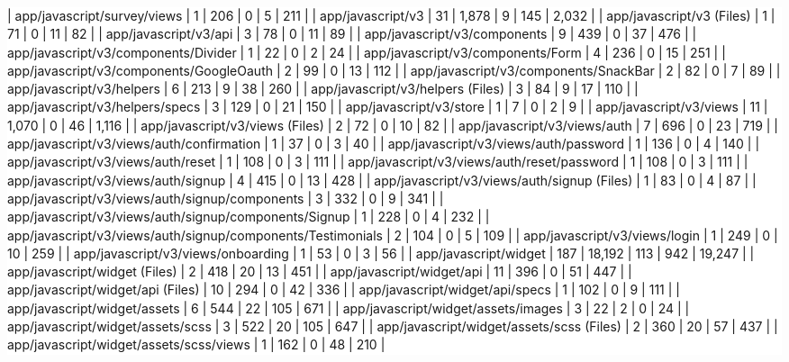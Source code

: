 | app/javascript/survey/views | 1 | 206 | 0 | 5 | 211 |
| app/javascript/v3 | 31 | 1,878 | 9 | 145 | 2,032 |
| app/javascript/v3 (Files) | 1 | 71 | 0 | 11 | 82 |
| app/javascript/v3/api | 3 | 78 | 0 | 11 | 89 |
| app/javascript/v3/components | 9 | 439 | 0 | 37 | 476 |
| app/javascript/v3/components/Divider | 1 | 22 | 0 | 2 | 24 |
| app/javascript/v3/components/Form | 4 | 236 | 0 | 15 | 251 |
| app/javascript/v3/components/GoogleOauth | 2 | 99 | 0 | 13 | 112 |
| app/javascript/v3/components/SnackBar | 2 | 82 | 0 | 7 | 89 |
| app/javascript/v3/helpers | 6 | 213 | 9 | 38 | 260 |
| app/javascript/v3/helpers (Files) | 3 | 84 | 9 | 17 | 110 |
| app/javascript/v3/helpers/specs | 3 | 129 | 0 | 21 | 150 |
| app/javascript/v3/store | 1 | 7 | 0 | 2 | 9 |
| app/javascript/v3/views | 11 | 1,070 | 0 | 46 | 1,116 |
| app/javascript/v3/views (Files) | 2 | 72 | 0 | 10 | 82 |
| app/javascript/v3/views/auth | 7 | 696 | 0 | 23 | 719 |
| app/javascript/v3/views/auth/confirmation | 1 | 37 | 0 | 3 | 40 |
| app/javascript/v3/views/auth/password | 1 | 136 | 0 | 4 | 140 |
| app/javascript/v3/views/auth/reset | 1 | 108 | 0 | 3 | 111 |
| app/javascript/v3/views/auth/reset/password | 1 | 108 | 0 | 3 | 111 |
| app/javascript/v3/views/auth/signup | 4 | 415 | 0 | 13 | 428 |
| app/javascript/v3/views/auth/signup (Files) | 1 | 83 | 0 | 4 | 87 |
| app/javascript/v3/views/auth/signup/components | 3 | 332 | 0 | 9 | 341 |
| app/javascript/v3/views/auth/signup/components/Signup | 1 | 228 | 0 | 4 | 232 |
| app/javascript/v3/views/auth/signup/components/Testimonials | 2 | 104 | 0 | 5 | 109 |
| app/javascript/v3/views/login | 1 | 249 | 0 | 10 | 259 |
| app/javascript/v3/views/onboarding | 1 | 53 | 0 | 3 | 56 |
| app/javascript/widget | 187 | 18,192 | 113 | 942 | 19,247 |
| app/javascript/widget (Files) | 2 | 418 | 20 | 13 | 451 |
| app/javascript/widget/api | 11 | 396 | 0 | 51 | 447 |
| app/javascript/widget/api (Files) | 10 | 294 | 0 | 42 | 336 |
| app/javascript/widget/api/specs | 1 | 102 | 0 | 9 | 111 |
| app/javascript/widget/assets | 6 | 544 | 22 | 105 | 671 |
| app/javascript/widget/assets/images | 3 | 22 | 2 | 0 | 24 |
| app/javascript/widget/assets/scss | 3 | 522 | 20 | 105 | 647 |
| app/javascript/widget/assets/scss (Files) | 2 | 360 | 20 | 57 | 437 |
| app/javascript/widget/assets/scss/views | 1 | 162 | 0 | 48 | 210 |